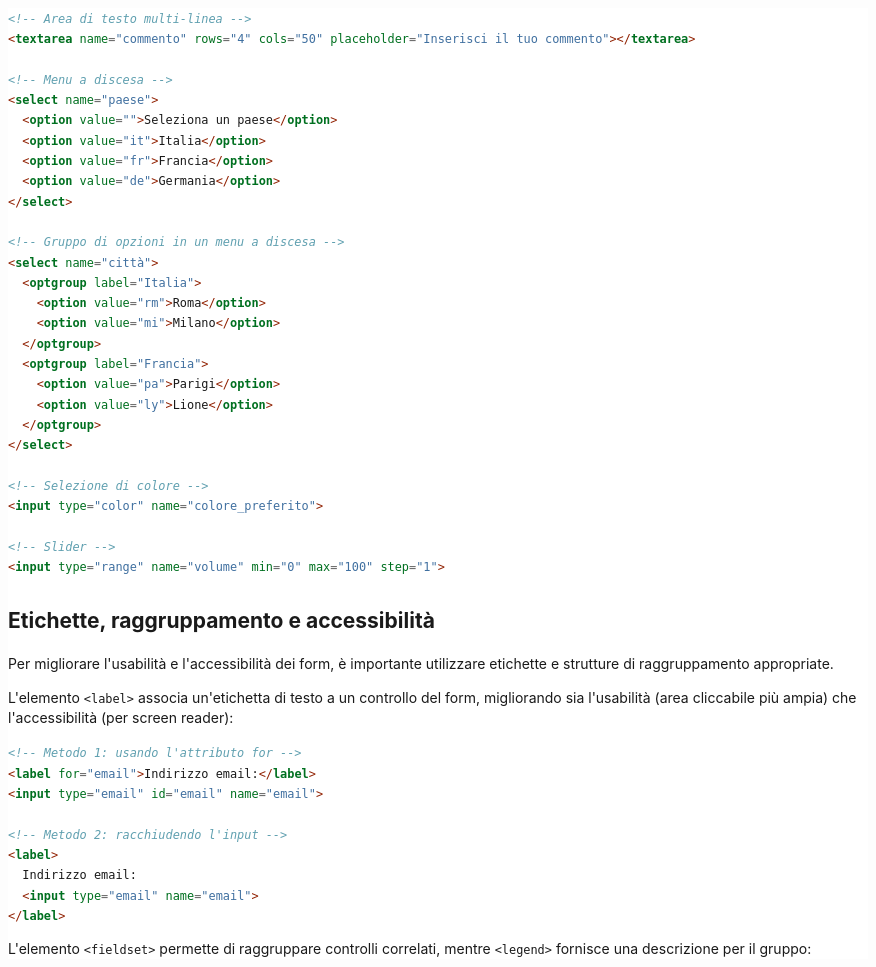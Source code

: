 ```html
<!-- Area di testo multi-linea -->
<textarea name="commento" rows="4" cols="50" placeholder="Inserisci il tuo commento"></textarea>

<!-- Menu a discesa -->
<select name="paese">
  <option value="">Seleziona un paese</option>
  <option value="it">Italia</option>
  <option value="fr">Francia</option>
  <option value="de">Germania</option>
</select>

<!-- Gruppo di opzioni in un menu a discesa -->
<select name="città">
  <optgroup label="Italia">
    <option value="rm">Roma</option>
    <option value="mi">Milano</option>
  </optgroup>
  <optgroup label="Francia">
    <option value="pa">Parigi</option>
    <option value="ly">Lione</option>
  </optgroup>
</select>

<!-- Selezione di colore -->
<input type="color" name="colore_preferito">

<!-- Slider -->
<input type="range" name="volume" min="0" max="100" step="1">
```

## Etichette, raggruppamento e accessibilità

Per migliorare l'usabilità e l'accessibilità dei form, è importante utilizzare etichette e strutture di raggruppamento appropriate.

L'elemento `<label>` associa un'etichetta di testo a un controllo del form, migliorando sia l'usabilità (area cliccabile più ampia) che l'accessibilità (per screen reader):

```html
<!-- Metodo 1: usando l'attributo for -->
<label for="email">Indirizzo email:</label>
<input type="email" id="email" name="email">

<!-- Metodo 2: racchiudendo l'input -->
<label>
  Indirizzo email:
  <input type="email" name="email">
</label>
```

L'elemento `<fieldset>` permette di raggruppare controlli correlati, mentre `<legend>` fornisce una descrizione per il gruppo:

